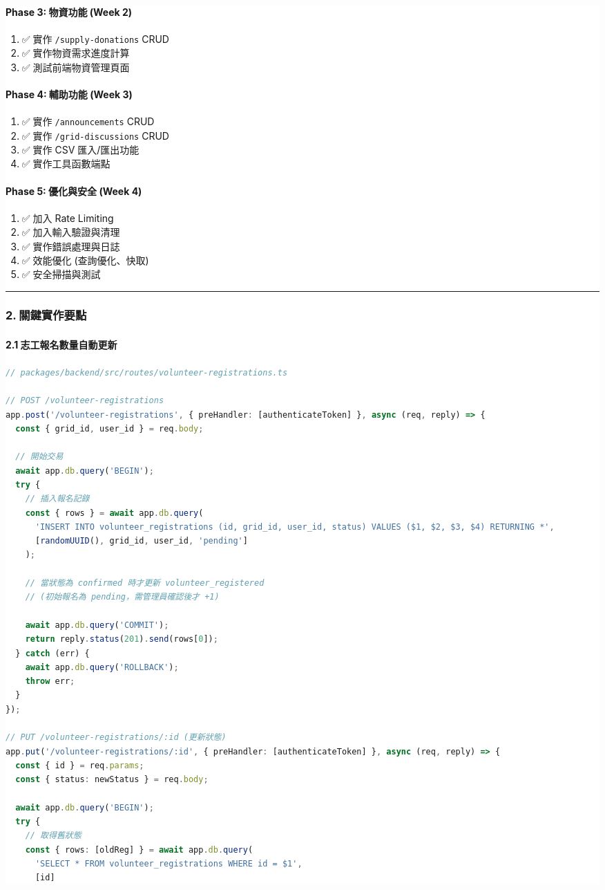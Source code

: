 #### Phase 3: 物資功能 (Week 2)
1. ✅ 實作 `/supply-donations` CRUD
2. ✅ 實作物資需求進度計算
3. ✅ 測試前端物資管理頁面

#### Phase 4: 輔助功能 (Week 3)
1. ✅ 實作 `/announcements` CRUD
2. ✅ 實作 `/grid-discussions` CRUD
3. ✅ 實作 CSV 匯入/匯出功能
4. ✅ 實作工具函數端點

#### Phase 5: 優化與安全 (Week 4)
1. ✅ 加入 Rate Limiting
2. ✅ 加入輸入驗證與清理
3. ✅ 實作錯誤處理與日誌
4. ✅ 效能優化 (查詢優化、快取)
5. ✅ 安全掃描與測試

---

### 2. 關鍵實作要點

#### 2.1 志工報名數量自動更新

```typescript
// packages/backend/src/routes/volunteer-registrations.ts

// POST /volunteer-registrations
app.post('/volunteer-registrations', { preHandler: [authenticateToken] }, async (req, reply) => {
  const { grid_id, user_id } = req.body;

  // 開始交易
  await app.db.query('BEGIN');
  try {
    // 插入報名記錄
    const { rows } = await app.db.query(
      'INSERT INTO volunteer_registrations (id, grid_id, user_id, status) VALUES ($1, $2, $3, $4) RETURNING *',
      [randomUUID(), grid_id, user_id, 'pending']
    );

    // 當狀態為 confirmed 時才更新 volunteer_registered
    // (初始報名為 pending，需管理員確認後才 +1)

    await app.db.query('COMMIT');
    return reply.status(201).send(rows[0]);
  } catch (err) {
    await app.db.query('ROLLBACK');
    throw err;
  }
});

// PUT /volunteer-registrations/:id (更新狀態)
app.put('/volunteer-registrations/:id', { preHandler: [authenticateToken] }, async (req, reply) => {
  const { id } = req.params;
  const { status: newStatus } = req.body;

  await app.db.query('BEGIN');
  try {
    // 取得舊狀態
    const { rows: [oldReg] } = await app.db.query(
      'SELECT * FROM volunteer_registrations WHERE id = $1',
      [id]
```